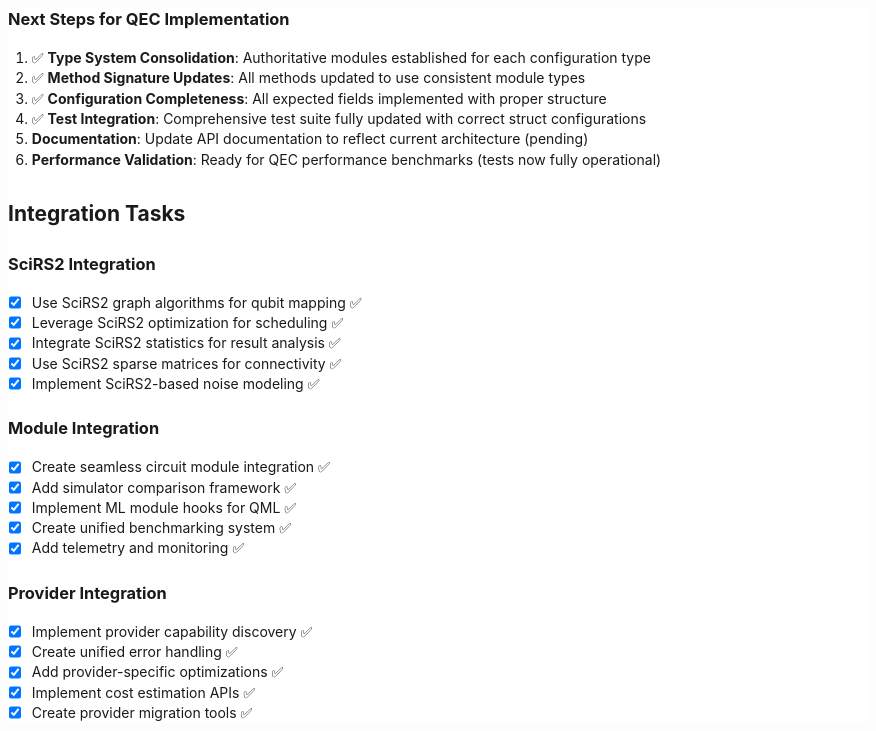 ### Next Steps for QEC Implementation

1. ✅ **Type System Consolidation**: Authoritative modules established for each configuration type
2. ✅ **Method Signature Updates**: All methods updated to use consistent module types
3. ✅ **Configuration Completeness**: All expected fields implemented with proper structure
4. ✅ **Test Integration**: Comprehensive test suite fully updated with correct struct configurations
5. **Documentation**: Update API documentation to reflect current architecture (pending)
6. **Performance Validation**: Ready for QEC performance benchmarks (tests now fully operational)

## Integration Tasks

### SciRS2 Integration
- [x] Use SciRS2 graph algorithms for qubit mapping ✅
- [x] Leverage SciRS2 optimization for scheduling ✅
- [x] Integrate SciRS2 statistics for result analysis ✅
- [x] Use SciRS2 sparse matrices for connectivity ✅
- [x] Implement SciRS2-based noise modeling ✅

### Module Integration
- [x] Create seamless circuit module integration ✅
- [x] Add simulator comparison framework ✅
- [x] Implement ML module hooks for QML ✅
- [x] Create unified benchmarking system ✅
- [x] Add telemetry and monitoring ✅

### Provider Integration
- [x] Implement provider capability discovery ✅
- [x] Create unified error handling ✅
- [x] Add provider-specific optimizations ✅
- [x] Implement cost estimation APIs ✅
- [x] Create provider migration tools ✅